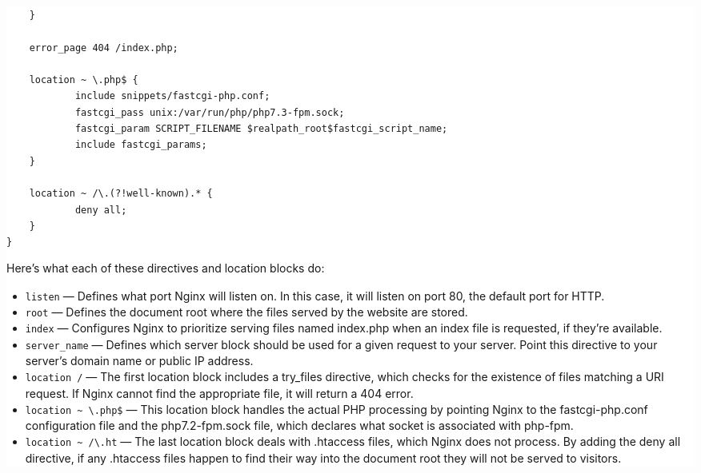 ```nginx
    }
    
    error_page 404 /index.php;

    location ~ \.php$ {
            include snippets/fastcgi-php.conf;
            fastcgi_pass unix:/var/run/php/php7.3-fpm.sock;
            fastcgi_param SCRIPT_FILENAME $realpath_root$fastcgi_script_name;
            include fastcgi_params;
    }

    location ~ /\.(?!well-known).* {
            deny all;
    }
}
```


Here’s what each of these directives and location blocks do:

<ul>
<li>
<code>listen</code> — Defines what port Nginx will listen on. In this case, it will listen on port 80, the default port for HTTP.
</li>
<li>
<code>root</code> — Defines the document root where the files served by the website are stored.
</li>
<li>
<code>index</code> — Configures Nginx to prioritize serving files named index.php when an index file is requested, if they’re available.
</li>
<li>
<code>server_name</code> — Defines which server block should be used for a given request to your server. Point this directive to your server’s domain name or public IP address.
</li>
<li>
<code>location /</code> — The first location block includes a try_files directive, which checks for the existence of files matching a URI request. If Nginx cannot find the appropriate file, it will return a 404 error.
</li>
<li>
<code>location ~ \.php$</code> — This location block handles the actual PHP processing by pointing Nginx to the fastcgi-php.conf configuration file and the php7.2-fpm.sock file, which declares what socket is associated with php-fpm.
</li>
<li>
<code>location ~ /\.ht</code> — The last location block deals with .htaccess files, which Nginx does not process. By adding the deny all directive, if any .htaccess files happen to find their way into the document root they will not be served to visitors.
</li>
</ul>
